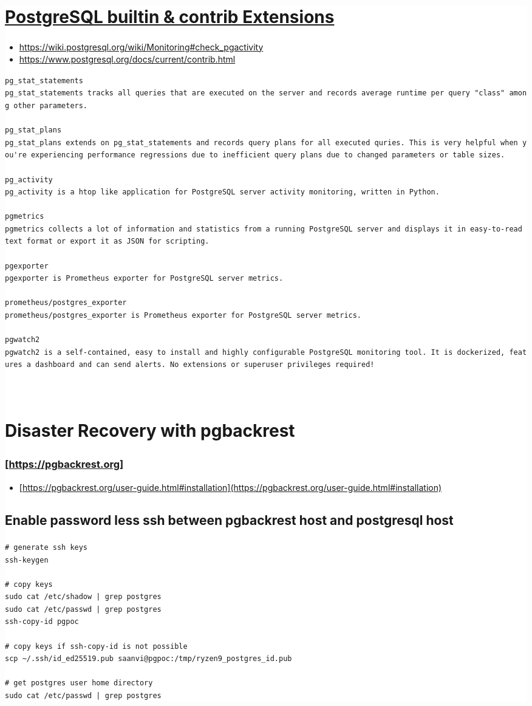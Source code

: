 # [PostgreSQL builtin & contrib Extensions](https://www.postgresql.org/docs/current/contrib.html)
- https://wiki.postgresql.org/wiki/Monitoring#check_pgactivity
- https://www.postgresql.org/docs/current/contrib.html

```
pg_stat_statements
pg_stat_statements tracks all queries that are executed on the server and records average runtime per query "class" among other parameters.

pg_stat_plans
pg_stat_plans extends on pg_stat_statements and records query plans for all executed quries. This is very helpful when you're experiencing performance regressions due to inefficient query plans due to changed parameters or table sizes.

pg_activity
pg_activity is a htop like application for PostgreSQL server activity monitoring, written in Python.

pgmetrics
pgmetrics collects a lot of information and statistics from a running PostgreSQL server and displays it in easy-to-read text format or export it as JSON for scripting.

pgexporter
pgexporter is Prometheus exporter for PostgreSQL server metrics.

prometheus/postgres_exporter
prometheus/postgres_exporter is Prometheus exporter for PostgreSQL server metrics.

pgwatch2
pgwatch2 is a self-contained, easy to install and highly configurable PostgreSQL monitoring tool. It is dockerized, features a dashboard and can send alerts. No extensions or superuser privileges required!



```

# Disaster Recovery with pgbackrest
### [https://pgbackrest.org]
- [https://pgbackrest.org/user-guide.html#installation](https://pgbackrest.org/user-guide.html#installation)

## Enable password less ssh between pgbackrest host and postgresql host
```
# generate ssh keys
ssh-keygen

# copy keys
sudo cat /etc/shadow | grep postgres
sudo cat /etc/passwd | grep postgres
ssh-copy-id pgpoc

# copy keys if ssh-copy-id is not possible
scp ~/.ssh/id_ed25519.pub saanvi@pgpoc:/tmp/ryzen9_postgres_id.pub

# get postgres user home directory
sudo cat /etc/passwd | grep postgres

```